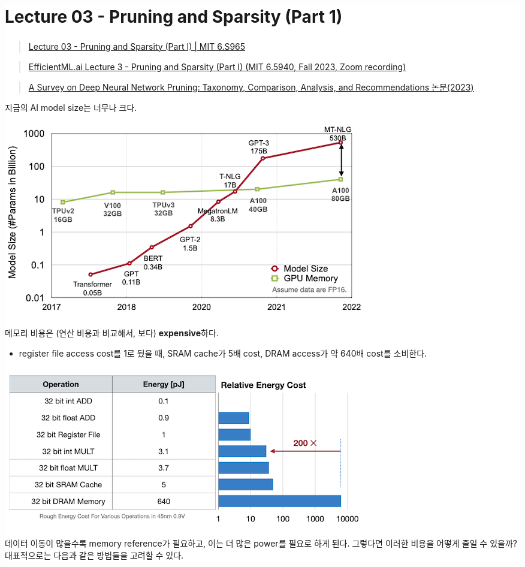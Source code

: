# Lecture 03 - Pruning and Sparsity (Part 1)

> [Lecture 03 - Pruning and Sparsity (Part I) | MIT 6.S965](https://youtu.be/sZzc6tAtTrM)

> [EfficientML.ai Lecture 3 - Pruning and Sparsity (Part I) (MIT 6.5940, Fall 2023, Zoom recording)](https://youtu.be/95JFZPoHbgQ?si=rHYkeGoQoZZTnyVa)

> [A Survey on Deep Neural Network Pruning: Taxonomy, Comparison, Analysis, and Recommendations 논문(2023)](https://arxiv.org/abs/2308.06767)

지금의 AI model size는 너무나 크다.

![AI model size](images/model_size_2.png)

메모리 비용은 (연산 비용과 비교해서, 보다) **expensive**하다.

- register file access cost를 1로 뒀을 때, SRAM cache가 5배 cost, DRAM access가 약 640배 cost를 소비한다.

![energy cost](images/energy_cost.png)

데이터 이동이 많을수록 memory reference가 필요하고, 이는 더 많은 power를 필요로 하게 된다. 그렇다면 이러한 비용을 어떻게 줄일 수 있을까? 대표적으로는 다음과 같은 방법들을 고려할 수 있다.
